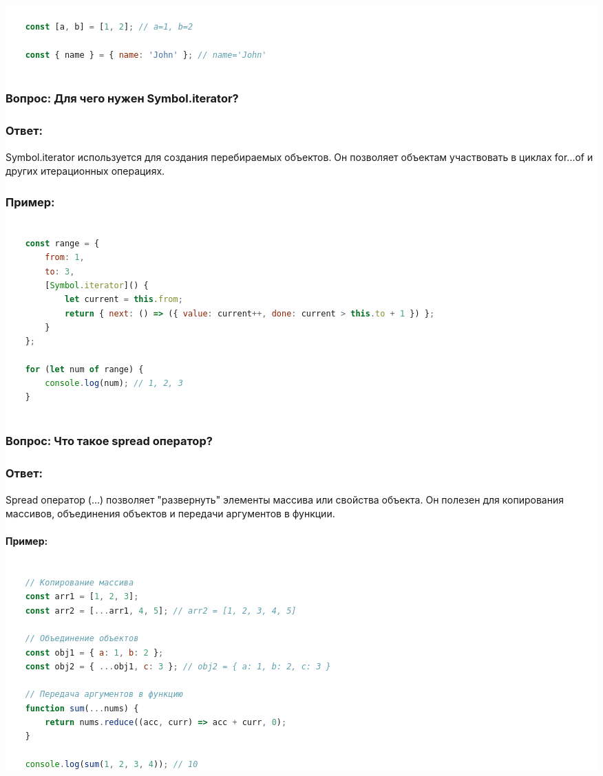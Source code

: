 ```javascript

    const [a, b] = [1, 2]; // a=1, b=2
    
    const { name } = { name: 'John' }; // name='John'
    
```

### Вопрос: Для чего нужен Symbol.iterator?
### Ответ: 
Symbol.iterator используется для создания перебираемых объектов. Он позволяет объектам участвовать в циклах for...of и других итерационных операциях.

### Пример:
```javascript
    
    const range = {
        from: 1,
        to: 3,
        [Symbol.iterator]() {
            let current = this.from;
            return { next: () => ({ value: current++, done: current > this.to + 1 }) };
        }
    };
    
    for (let num of range) { 
        console.log(num); // 1, 2, 3
    }
        
```

### Вопрос: Что такое spread оператор?
### Ответ:
Spread оператор (...) позволяет "развернуть" элементы массива или свойства объекта. Он полезен для копирования массивов, объединения объектов и передачи аргументов в функции.

#### Пример:
```javascript

    // Копирование массива
    const arr1 = [1, 2, 3];
    const arr2 = [...arr1, 4, 5]; // arr2 = [1, 2, 3, 4, 5]
    
    // Объединение объектов
    const obj1 = { a: 1, b: 2 };
    const obj2 = { ...obj1, c: 3 }; // obj2 = { a: 1, b: 2, c: 3 }
    
    // Передача аргументов в функцию
    function sum(...nums) {
        return nums.reduce((acc, curr) => acc + curr, 0);
    }
    
    console.log(sum(1, 2, 3, 4)); // 10

```
